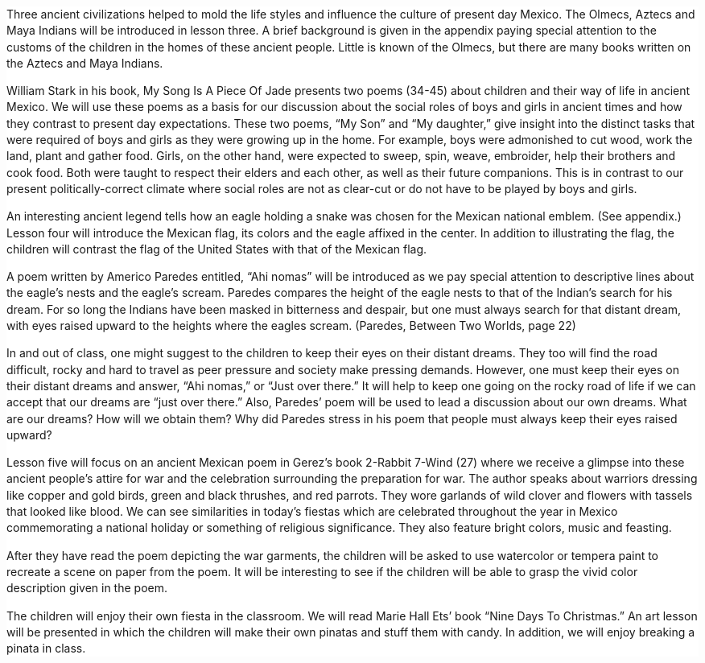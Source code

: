  </p>
 <p>
  Three ancient civilizations helped to mold the life styles and influence the culture of present day Mexico.  The Olmecs, Aztecs and Maya Indians will be introduced in lesson three.  A brief background is given in the appendix  paying special attention to the customs of the children in the homes of these ancient people. Little is known of the Olmecs, but there are many books written on the Aztecs and Maya Indians.
 </p>
 <p>
  William Stark in his book, My Song Is A Piece Of Jade presents two poems  (34-45) about children and their way of life in ancient Mexico.  We will use these poems as a basis for our discussion about the social roles of  boys and girls in ancient times and how they contrast to present day expectations.   These two poems, “My Son” and “My daughter,” give insight into the distinct tasks that were required of boys and girls as they were growing up in the home.  For example, boys were admonished to cut wood, work the land, plant and gather food.  Girls, on the other hand, were expected to sweep, spin, weave, embroider, help their brothers and cook food.  Both were taught to respect their elders and each other, as well as their future companions.  This is in contrast to our present politically-correct climate  where social roles are not as clear-cut or do not have to be played by boys and girls.
 </p>
 <p>
  An interesting ancient legend tells how an eagle holding a snake was chosen for the Mexican national emblem.  (See appendix.)  Lesson four will introduce the Mexican flag, its colors and the eagle affixed in the center.  In addition to illustrating the flag, the children will contrast the flag of the United States with that of the Mexican flag.
 </p>
 <p>
  A poem written by Americo Paredes entitled, “Ahi nomas”  will be introduced as we pay special attention to descriptive lines about the eagle’s nests and the eagle’s scream.  Paredes compares the height of the eagle nests to that of the Indian’s search for his dream.  For so long the Indians have been masked in bitterness and despair, but one must always search for that distant dream, with eyes raised upward to the heights where the eagles scream.  (Paredes, Between Two Worlds, page 22)
 </p>
 <p>
  In and out of class, one might suggest to the children to keep their eyes on their distant dreams.  They too will find the road difficult, rocky and hard to travel as peer pressure and society make pressing demands.  However, one must keep their eyes on their distant dreams and answer, “Ahi nomas,” or “Just over there.” It will help to keep one going on the rocky road of life if we can accept that our dreams are “just over there.”  Also, Paredes’ poem will be used to lead a discussion about our own dreams.  What are our dreams?  How will we obtain them?  Why did Paredes stress in his poem that people must always keep their eyes raised upward?
 </p>
 <p>
  Lesson five will focus on an ancient Mexican poem in Gerez’s book  2-Rabbit  7-Wind (27) where we receive a glimpse into these ancient people’s attire for war and the celebration surrounding the preparation for war.  The author speaks about warriors dressing  like copper and gold birds, green and black thrushes, and red parrots.  They wore garlands of wild clover and flowers with tassels that looked like blood.  We can see  similarities in today’s fiestas which are celebrated throughout the year in Mexico commemorating a national holiday or something of religious significance.  They also feature bright colors, music and feasting.
 </p>
 <p>
  After they have read the poem depicting the war garments, the children will be asked to use watercolor or tempera paint to recreate a scene on paper from the poem.  It will be interesting to see if the children will be able to grasp the vivid color description given in the poem.
 </p>
 <p>
  The children will enjoy their own fiesta in the classroom.  We will read Marie Hall Ets’ book “Nine Days To Christmas.”  An art lesson will be presented in which the children will make their own pinatas and stuff them with candy.  In addition, we will enjoy breaking a pinata in class.
 </p>
 <p>